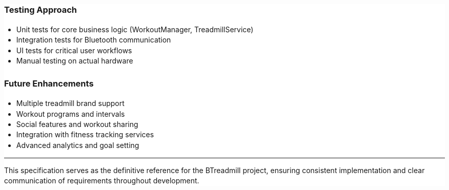 ### Testing Approach
- Unit tests for core business logic (WorkoutManager, TreadmillService)
- Integration tests for Bluetooth communication
- UI tests for critical user workflows
- Manual testing on actual hardware

### Future Enhancements
- Multiple treadmill brand support
- Workout programs and intervals
- Social features and workout sharing
- Integration with fitness tracking services
- Advanced analytics and goal setting

---

This specification serves as the definitive reference for the BTreadmill project, ensuring consistent implementation and clear communication of requirements throughout development.